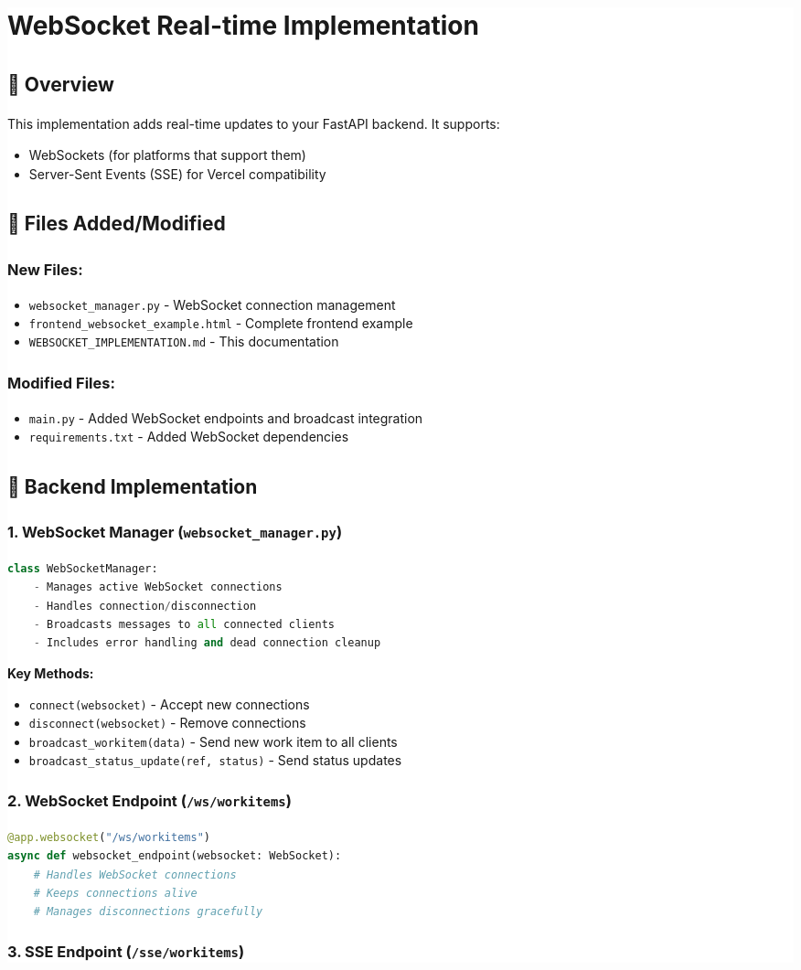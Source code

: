 # WebSocket Real-time Implementation

## 🚀 **Overview**

This implementation adds real-time updates to your FastAPI backend. It supports:

- WebSockets (for platforms that support them)
- Server-Sent Events (SSE) for Vercel compatibility

## 📁 **Files Added/Modified**

### **New Files:**
- `websocket_manager.py` - WebSocket connection management
- `frontend_websocket_example.html` - Complete frontend example
- `WEBSOCKET_IMPLEMENTATION.md` - This documentation

### **Modified Files:**
- `main.py` - Added WebSocket endpoints and broadcast integration
- `requirements.txt` - Added WebSocket dependencies

## 🔧 **Backend Implementation**

### **1. WebSocket Manager (`websocket_manager.py`)**

```python
class WebSocketManager:
    - Manages active WebSocket connections
    - Handles connection/disconnection
    - Broadcasts messages to all connected clients
    - Includes error handling and dead connection cleanup
```

**Key Methods:**
- `connect(websocket)` - Accept new connections
- `disconnect(websocket)` - Remove connections
- `broadcast_workitem(data)` - Send new work item to all clients
- `broadcast_status_update(ref, status)` - Send status updates

### **2. WebSocket Endpoint (`/ws/workitems`)**

```python
@app.websocket("/ws/workitems")
async def websocket_endpoint(websocket: WebSocket):
    # Handles WebSocket connections
    # Keeps connections alive
    # Manages disconnections gracefully
```

### **3. SSE Endpoint (`/sse/workitems`)**
